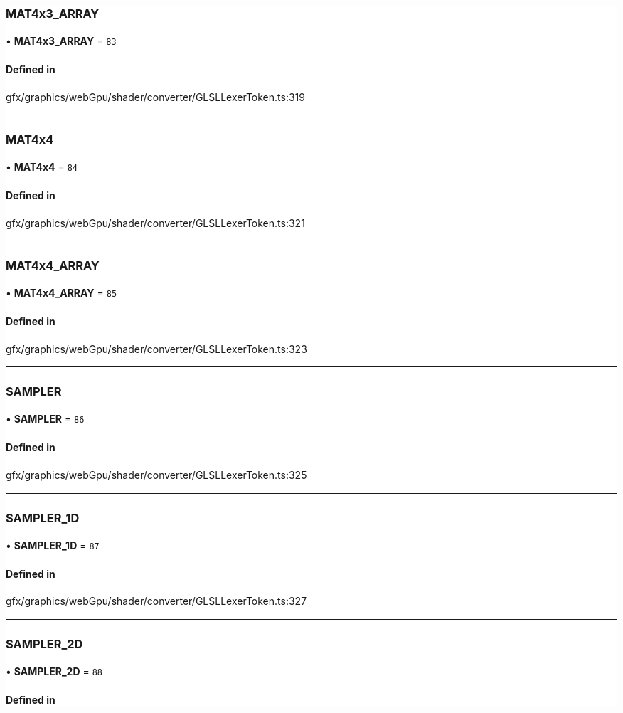 ### MAT4x3\_ARRAY

• **MAT4x3\_ARRAY** = ``83``

#### Defined in

gfx/graphics/webGpu/shader/converter/GLSLLexerToken.ts:319

___

### MAT4x4

• **MAT4x4** = ``84``

#### Defined in

gfx/graphics/webGpu/shader/converter/GLSLLexerToken.ts:321

___

### MAT4x4\_ARRAY

• **MAT4x4\_ARRAY** = ``85``

#### Defined in

gfx/graphics/webGpu/shader/converter/GLSLLexerToken.ts:323

___

### SAMPLER

• **SAMPLER** = ``86``

#### Defined in

gfx/graphics/webGpu/shader/converter/GLSLLexerToken.ts:325

___

### SAMPLER\_1D

• **SAMPLER\_1D** = ``87``

#### Defined in

gfx/graphics/webGpu/shader/converter/GLSLLexerToken.ts:327

___

### SAMPLER\_2D

• **SAMPLER\_2D** = ``88``

#### Defined in
